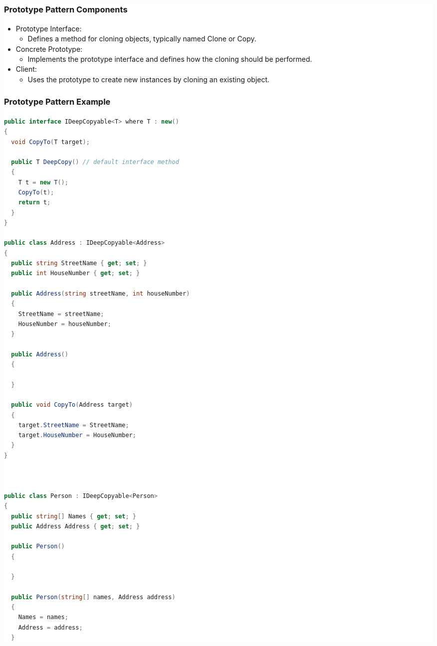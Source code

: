 ### Prototype Pattern Components

- Prototype Interface:
  - Defines a method for cloning objects, typically named Clone or Copy.
- Concrete Prototype:
  - Implements the prototype interface and defines how the cloning should be performed.
- Client:
  - Uses the prototype to create new instances by cloning an existing object.

### Prototype Pattern Example

```csharp
public interface IDeepCopyable<T> where T : new()
{
  void CopyTo(T target);
  
  public T DeepCopy() // default interface method
  {
    T t = new T();
    CopyTo(t);
    return t;
  }
}

public class Address : IDeepCopyable<Address>
{
  public string StreetName { get; set; }
  public int HouseNumber { get; set; }

  public Address(string streetName, int houseNumber)
  {
    StreetName = streetName;
    HouseNumber = houseNumber;
  }

  public Address()
  {
    
  }

  public void CopyTo(Address target)
  {
    target.StreetName = StreetName;
    target.HouseNumber = HouseNumber;
  }
}



public class Person : IDeepCopyable<Person>
{
  public string[] Names { get; set; }
  public Address Address { get; set; }

  public Person()
  {
    
  }
  
  public Person(string[] names, Address address)
  {
    Names = names;
    Address = address;
  }
```